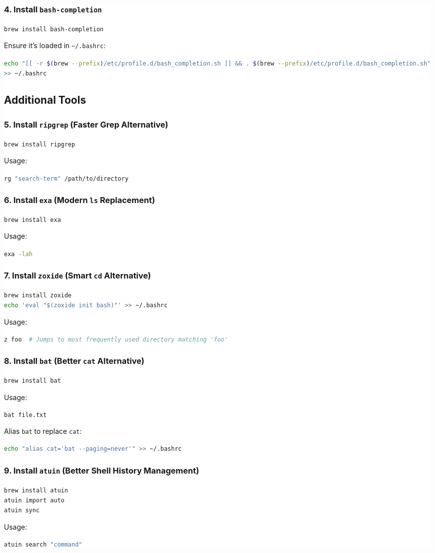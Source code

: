 ### 4. Install `bash-completion`
```sh
brew install bash-completion
```
Ensure it’s loaded in `~/.bashrc`:
```sh
echo "[[ -r $(brew --prefix)/etc/profile.d/bash_completion.sh ]] && . $(brew --prefix)/etc/profile.d/bash_completion.sh" >> ~/.bashrc
```

## Additional Tools
### 5. Install `ripgrep` (Faster Grep Alternative)
```sh
brew install ripgrep
```
Usage:
```sh
rg "search-term" /path/to/directory
```

### 6. Install `exa` (Modern `ls` Replacement)
```sh
brew install exa
```
Usage:
```sh
exa -lah
```

### 7. Install `zoxide` (Smart `cd` Alternative)
```sh
brew install zoxide
echo 'eval "$(zoxide init bash)"' >> ~/.bashrc
```
Usage:
```sh
z foo  # Jumps to most frequently used directory matching 'foo'
```

### 8. Install `bat` (Better `cat` Alternative)
```sh
brew install bat
```
Usage:
```sh
bat file.txt
```
Alias `bat` to replace `cat`:
```sh
echo "alias cat='bat --paging=never'" >> ~/.bashrc
```

### 9. Install `atuin` (Better Shell History Management)
```sh
brew install atuin
atuin import auto
atuin sync
```
Usage:
```sh
atuin search "command"
```
